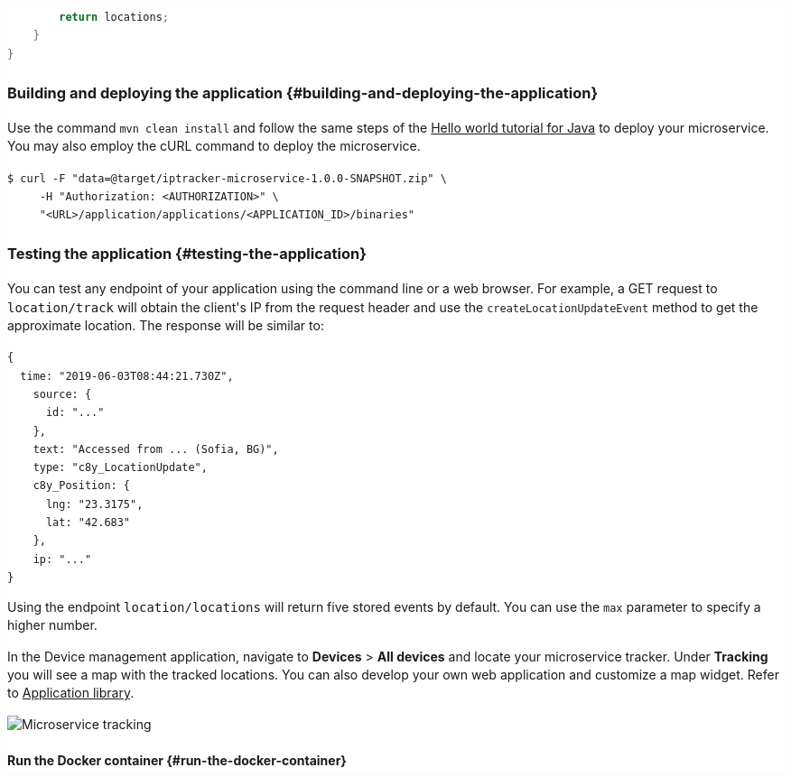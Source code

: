 ```java
        return locations;
    }
}
```

### Building and deploying the application {#building-and-deploying-the-application}

Use the command `mvn clean install` and follow the same steps of the [Hello world tutorial for Java](/microservice-sdk/java/#java-hello-world-tutorial) to deploy your microservice.
You may also employ the cURL command to deploy the microservice.

```shell
$ curl -F "data=@target/iptracker-microservice-1.0.0-SNAPSHOT.zip" \
     -H "Authorization: <AUTHORIZATION>" \
     "<URL>/application/applications/<APPLICATION_ID>/binaries"
```

### Testing the application {#testing-the-application}

You can test any endpoint of your application using the command line or a web browser.
For example, a GET request to <kbd>location/track</kbd> will obtain the client's IP from the request header and use the `createLocationUpdateEvent` method to get the approximate location.
The response will be similar to:

```http
{
  time: "2019-06-03T08:44:21.730Z",
    source: {
      id: "..."
    },
    text: "Accessed from ... (Sofia, BG)",
    type: "c8y_LocationUpdate",
    c8y_Position: {
      lng: "23.3175",
      lat: "42.683"
    },
    ip: "..."
}
```

Using the endpoint <kbd>location/locations</kbd> will return five stored events by default.
You can use the `max` parameter to specify a higher number.

In the Device management application, navigate to **Devices** > **All devices** and locate your microservice tracker.
Under **Tracking** you will see a map with the tracked locations.
You can also develop your own web application and customize a map widget.
Refer to [Application library](/web/libraries/#application-library).

![Microservice tracking](/images/microservices-sdk/ms-tracking-map.png)

#### Run the Docker container {#run-the-docker-container}
